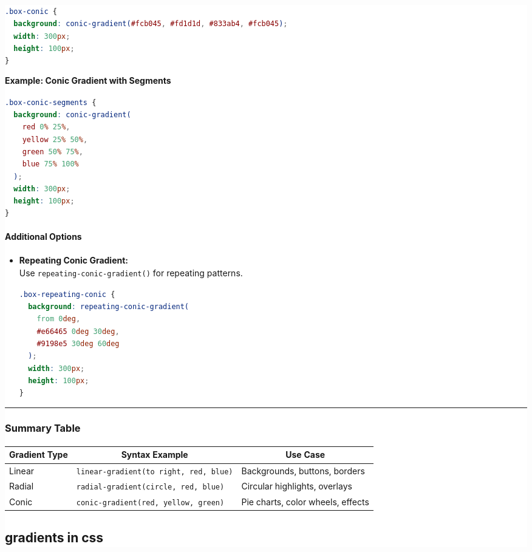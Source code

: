 ```css
.box-conic {
  background: conic-gradient(#fcb045, #fd1d1d, #833ab4, #fcb045);
  width: 300px;
  height: 100px;
}
```

**Example: Conic Gradient with Segments**

```css
.box-conic-segments {
  background: conic-gradient(
    red 0% 25%,
    yellow 25% 50%,
    green 50% 75%,
    blue 75% 100%
  );
  width: 300px;
  height: 100px;
}
```

#### Additional Options

- **Repeating Conic Gradient:**  
  Use `repeating-conic-gradient()` for repeating patterns.

  ```css
  .box-repeating-conic {
    background: repeating-conic-gradient(
      from 0deg,
      #e66465 0deg 30deg,
      #9198e5 30deg 60deg
    );
    width: 300px;
    height: 100px;
  }
  ```

---

### Summary Table

| Gradient Type | Syntax Example                         | Use Case                          |
| ------------- | -------------------------------------- | --------------------------------- |
| Linear        | `linear-gradient(to right, red, blue)` | Backgrounds, buttons, borders     |
| Radial        | `radial-gradient(circle, red, blue)`   | Circular highlights, overlays     |
| Conic         | `conic-gradient(red, yellow, green)`   | Pie charts, color wheels, effects |

## gradients in css
